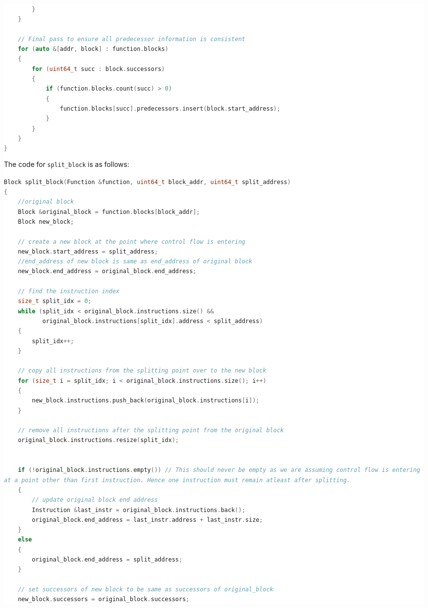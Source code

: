```cpp
        }
    }
    
    // Final pass to ensure all predecessor information is consistent
    for (auto &[addr, block] : function.blocks)
    {
        for (uint64_t succ : block.successors)
        {
            if (function.blocks.count(succ) > 0)
            {
                function.blocks[succ].predecessors.insert(block.start_address);
            }
        }
    }
}
```

The code for `split_block` is as follows:

```cpp
Block split_block(Function &function, uint64_t block_addr, uint64_t split_address)
{
    //original block
    Block &original_block = function.blocks[block_addr]; 
    Block new_block;

    // create a new block at the point where control flow is entering
    new_block.start_address = split_address;
    //end_address of new block is same as end_address of original block
    new_block.end_address = original_block.end_address;

    // find the instruction index
    size_t split_idx = 0;
    while (split_idx < original_block.instructions.size() &&
           original_block.instructions[split_idx].address < split_address)
    {
        split_idx++;
    }

    // copy all instructions from the splitting point over to the new block
    for (size_t i = split_idx; i < original_block.instructions.size(); i++)
    {
        new_block.instructions.push_back(original_block.instructions[i]);
    }

    // remove all instructions after the splitting point from the original block
    original_block.instructions.resize(split_idx);


    if (!original_block.instructions.empty()) // This should never be empty as we are assuming control flow is entering at a point other than first instruction. Hence one instruction must remain atleast after splitting.
    {
        // update original block end address
        Instruction &last_instr = original_block.instructions.back();
        original_block.end_address = last_instr.address + last_instr.size;
    }
    else
    {
        original_block.end_address = split_address;
    }

    // set successors of new block to be same as successors of original_block
    new_block.successors = original_block.successors;
```